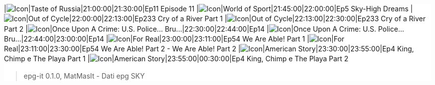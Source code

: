 |![Icon](https://guidatv.sky.it/uuid/news_cover_UUc98KpCK-.png)|Taste of Russia|21:00:00|21:30:00|Ep11 Episode 11
|![Icon](https://guidatv.sky.it/uuid/news_cover_UUc98KpCK-.png)|World of Sport|21:45:00|22:00:00|Ep5 Sky-High Dreams
|![Icon](https://guidatv.sky.it/uuid/news_cover_UUc98KpCK-.png)|Out of Cycle|22:00:00|22:13:00|Ep233 Cry of a River Part 1
|![Icon](https://guidatv.sky.it/uuid/news_cover_UUc98KpCK-.png)|Out of Cycle|22:13:00|22:30:00|Ep233 Cry of a River Part 2
|![Icon](https://guidatv.sky.it/uuid/news_cover_UUc98KpCK-.png)|Once Upon A Crime: U.S. Police... Bru...|22:30:00|22:44:00|Ep14
|![Icon](https://guidatv.sky.it/uuid/news_cover_UUc98KpCK-.png)|Once Upon A Crime: U.S. Police... Bru...|22:44:00|23:00:00|Ep14
|![Icon](https://guidatv.sky.it/uuid/news_cover_UUc98KpCK-.png)|For Real|23:00:00|23:11:00|Ep54 We Are Able! Part 1
|![Icon](https://guidatv.sky.it/uuid/news_cover_UUc98KpCK-.png)|For Real|23:11:00|23:30:00|Ep54 We Are Able! Part 2 - We Are Able! Part 2
|![Icon](https://guidatv.sky.it/uuid/news_cover_UUc98KpCK-.png)|American Story|23:30:00|23:55:00|Ep4 King, Chimp e The Playa Part 1
|![Icon](https://guidatv.sky.it/uuid/news_cover_UUc98KpCK-.png)|American Story|23:55:00|00:30:00|Ep4 King, Chimp e The Playa Part 2



 > epg-it 0.1.0, MatMasIt - Dati epg SKY